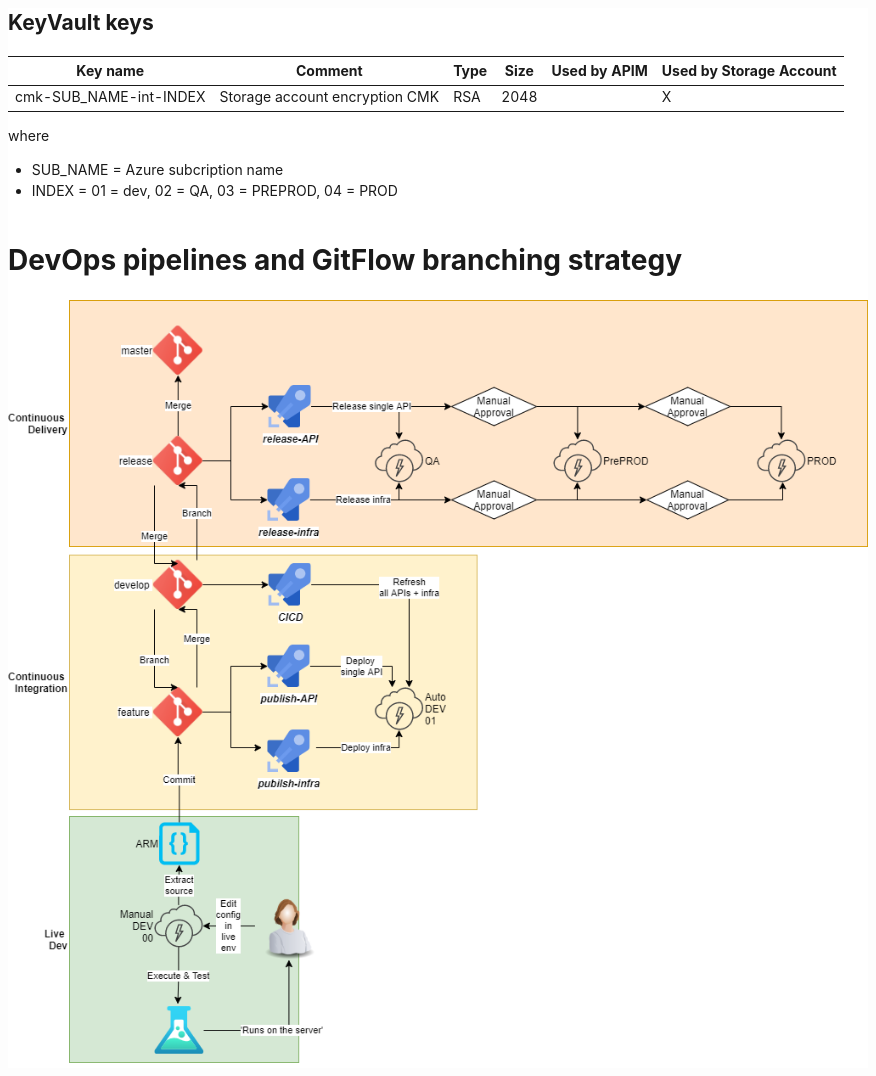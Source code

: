 
## KeyVault keys

| Key name                      | Comment                        | Type | Size | Used by APIM | Used by Storage Account |
| ----------------------------- | ------------------------------ | ---- | ---- | ------------ | ----------------------- |
| cmk-SUB_NAME-int-INDEX        | Storage account encryption CMK | RSA  | 2048 |              | X

where
* SUB_NAME = Azure subcription name
* INDEX = 01 = dev, 02 = QA, 03 = PREPROD, 04 = PROD

# DevOps pipelines and GitFlow branching strategy

![Pipelines-Branching-Environments](/doc/Azure_APIM_SDLC-Pipelines.png)
